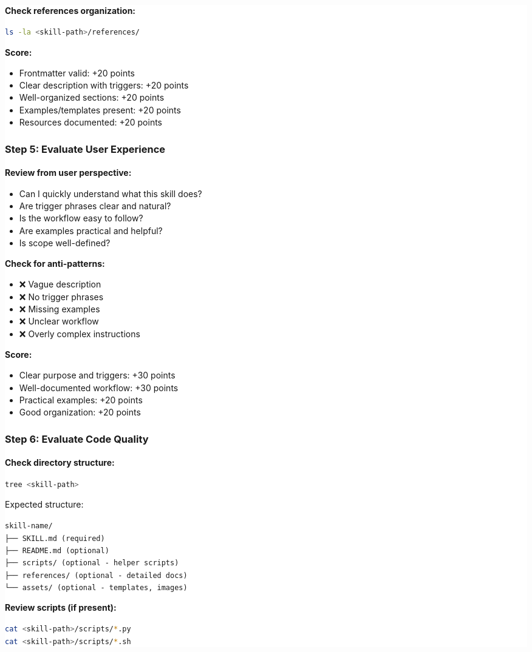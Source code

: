 **Check references organization:**
```bash
ls -la <skill-path>/references/
```

**Score:**
- Frontmatter valid: +20 points
- Clear description with triggers: +20 points
- Well-organized sections: +20 points
- Examples/templates present: +20 points
- Resources documented: +20 points

### Step 5: Evaluate User Experience

**Review from user perspective:**
- Can I quickly understand what this skill does?
- Are trigger phrases clear and natural?
- Is the workflow easy to follow?
- Are examples practical and helpful?
- Is scope well-defined?

**Check for anti-patterns:**
- ❌ Vague description
- ❌ No trigger phrases
- ❌ Missing examples
- ❌ Unclear workflow
- ❌ Overly complex instructions

**Score:**
- Clear purpose and triggers: +30 points
- Well-documented workflow: +30 points
- Practical examples: +20 points
- Good organization: +20 points

### Step 6: Evaluate Code Quality

**Check directory structure:**
```bash
tree <skill-path>
```

Expected structure:
```
skill-name/
├── SKILL.md (required)
├── README.md (optional)
├── scripts/ (optional - helper scripts)
├── references/ (optional - detailed docs)
└── assets/ (optional - templates, images)
```

**Review scripts (if present):**
```bash
cat <skill-path>/scripts/*.py
cat <skill-path>/scripts/*.sh
```
